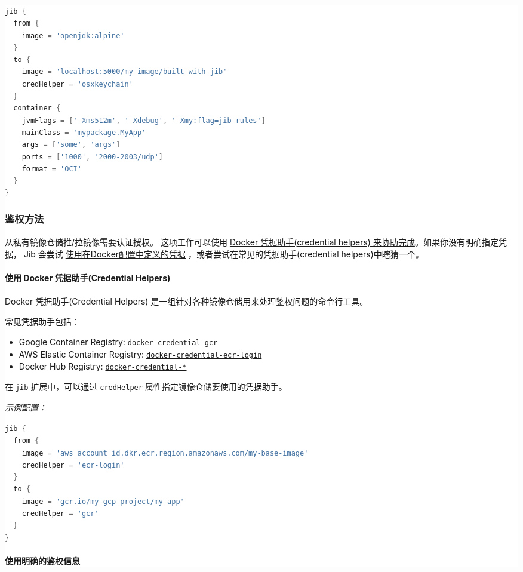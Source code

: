 ```groovy
jib {
  from {
    image = 'openjdk:alpine'
  }
  to {
    image = 'localhost:5000/my-image/built-with-jib'
    credHelper = 'osxkeychain'
  }
  container {
    jvmFlags = ['-Xms512m', '-Xdebug', '-Xmy:flag=jib-rules']
    mainClass = 'mypackage.MyApp'
    args = ['some', 'args']
    ports = ['1000', '2000-2003/udp']
    format = 'OCI'
  }
}
```

### 鉴权方法

从私有镜像仓储推/拉镜像需要认证授权。 这项工作可以使用 [Docker 凭据助手(credential helpers) 来协助完成](#using-docker-credential-helpers)。如果你没有明确指定凭据， Jib 会尝试 [使用在Docker配置中定义的凭据](/../../issues/101) ，或者尝试在常见的凭据助手(credential helpers)中瞎猜一个。

#### 使用 Docker 凭据助手(Credential Helpers)

Docker 凭据助手(Credential Helpers) 是一组针对各种镜像仓储用来处理鉴权问题的命令行工具。

常见凭据助手包括：

- Google Container Registry: [`docker-credential-gcr`](https://cloud.google.com/container-registry/docs/advanced-authentication#docker_credential_helper)
- AWS Elastic Container Registry: [`docker-credential-ecr-login`](https://github.com/awslabs/amazon-ecr-credential-helper)
- Docker Hub Registry: [`docker-credential-*`](https://github.com/docker/docker-credential-helpers)
  

在 `jib` 扩展中，可以通过 `credHelper` 属性指定镜像仓储要使用的凭据助手。

*示例配置：* 

```groovy
jib {
  from {
    image = 'aws_account_id.dkr.ecr.region.amazonaws.com/my-base-image'
    credHelper = 'ecr-login'
  }
  to {
    image = 'gcr.io/my-gcp-project/my-app'
    credHelper = 'gcr'
  }
}
```

#### 使用明确的鉴权信息

